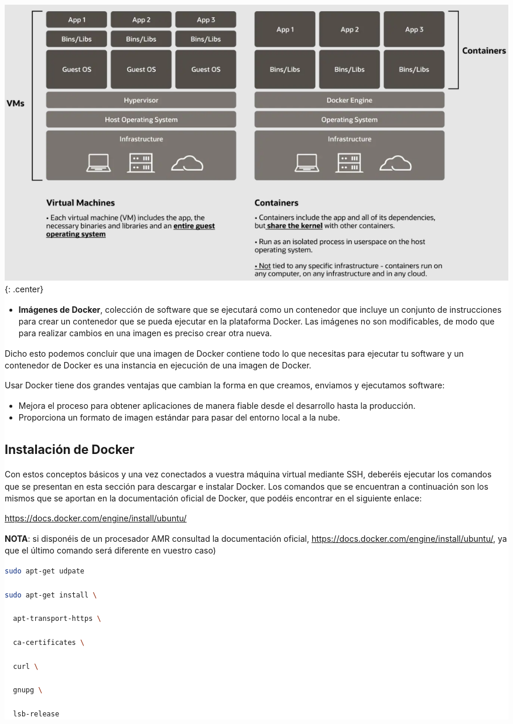 ![](./img/docker1.png){: .center}

- **Imágenes de Docker**, colección de software que se ejecutará como un contenedor que incluye un conjunto de instrucciones para crear un contenedor que se pueda ejecutar en la plataforma Docker. Las imágenes no son modificables, de modo que para realizar cambios en una imagen es preciso crear otra nueva.

Dicho esto podemos concluir que una imagen de Docker contiene todo lo que necesitas para ejecutar tu software y un contenedor de Docker es una instancia en ejecución de una imagen de Docker.

Usar Docker tiene dos grandes ventajas que cambian la forma en que creamos, enviamos y ejecutamos software:

- Mejora el proceso para obtener aplicaciones de manera fiable desde el desarrollo hasta la producción.
- Proporciona un formato de imagen estándar para pasar del entorno local a la nube.

## Instalación de Docker
Con estos conceptos básicos y una vez conectados a vuestra máquina virtual mediante SSH, deberéis ejecutar los comandos que se presentan en esta sección para descargar e instalar Docker. Los comandos que se encuentran a continuación son los mismos que se aportan en la documentación oficial de Docker, que podéis encontrar en el siguiente enlace:

<https://docs.docker.com/engine/install/ubuntu/>

**NOTA**: si disponéis de un procesador AMR consultad la documentación oficial, <https://docs.docker.com/engine/install/ubuntu/>, ya que el último comando será diferente en vuestro caso)

```bash
sudo apt-get udpate

sudo apt-get install \

  apt-transport-https \

  ca-certificates \

  curl \

  gnupg \

  lsb-release
```